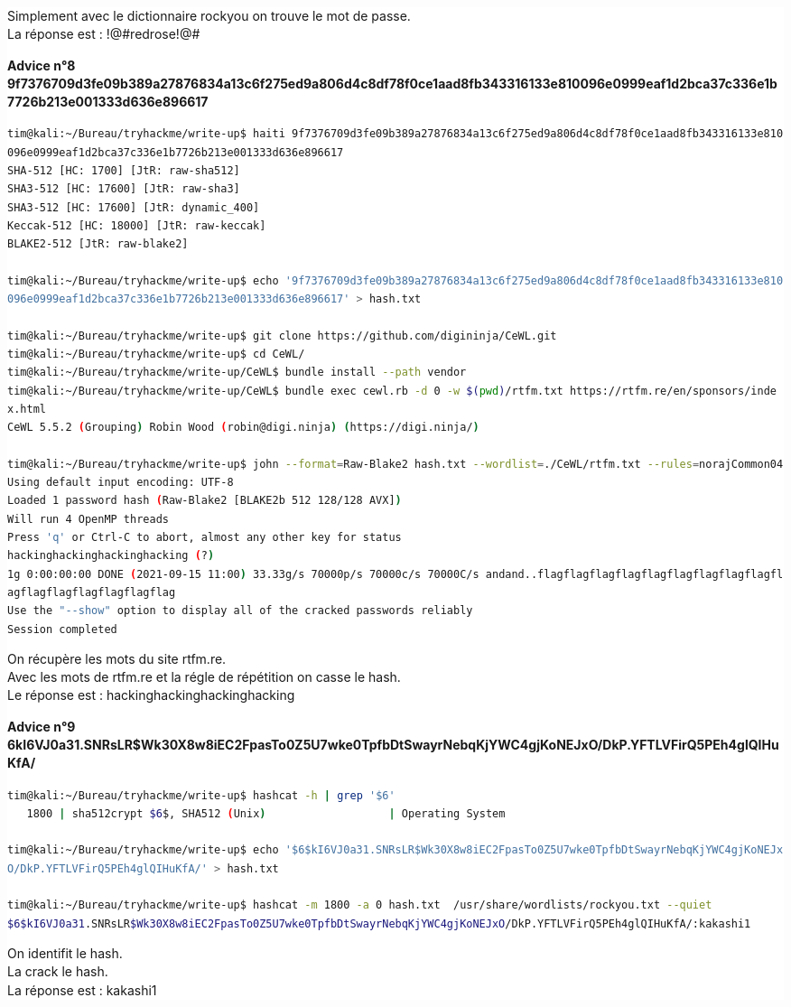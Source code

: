 Simplement avec le dictionnaire rockyou on trouve le mot de passe.   
La réponse est : !@#redrose!@#  

**Advice n°8 9f7376709d3fe09b389a27876834a13c6f275ed9a806d4c8df78f0ce1aad8fb343316133e810096e0999eaf1d2bca37c336e1b7726b213e001333d636e896617**

```bash
tim@kali:~/Bureau/tryhackme/write-up$ haiti 9f7376709d3fe09b389a27876834a13c6f275ed9a806d4c8df78f0ce1aad8fb343316133e810096e0999eaf1d2bca37c336e1b7726b213e001333d636e896617
SHA-512 [HC: 1700] [JtR: raw-sha512]
SHA3-512 [HC: 17600] [JtR: raw-sha3]
SHA3-512 [HC: 17600] [JtR: dynamic_400]
Keccak-512 [HC: 18000] [JtR: raw-keccak]
BLAKE2-512 [JtR: raw-blake2]

tim@kali:~/Bureau/tryhackme/write-up$ echo '9f7376709d3fe09b389a27876834a13c6f275ed9a806d4c8df78f0ce1aad8fb343316133e810096e0999eaf1d2bca37c336e1b7726b213e001333d636e896617' > hash.txt 

tim@kali:~/Bureau/tryhackme/write-up$ git clone https://github.com/digininja/CeWL.git
tim@kali:~/Bureau/tryhackme/write-up$ cd CeWL/
tim@kali:~/Bureau/tryhackme/write-up/CeWL$ bundle install --path vendor
tim@kali:~/Bureau/tryhackme/write-up/CeWL$ bundle exec cewl.rb -d 0 -w $(pwd)/rtfm.txt https://rtfm.re/en/sponsors/index.html
CeWL 5.5.2 (Grouping) Robin Wood (robin@digi.ninja) (https://digi.ninja/)

tim@kali:~/Bureau/tryhackme/write-up$ john --format=Raw-Blake2 hash.txt --wordlist=./CeWL/rtfm.txt --rules=norajCommon04
Using default input encoding: UTF-8
Loaded 1 password hash (Raw-Blake2 [BLAKE2b 512 128/128 AVX])
Will run 4 OpenMP threads
Press 'q' or Ctrl-C to abort, almost any other key for status
hackinghackinghackinghacking (?)
1g 0:00:00:00 DONE (2021-09-15 11:00) 33.33g/s 70000p/s 70000c/s 70000C/s andand..flagflagflagflagflagflagflagflagflagflagflagflagflagflagflagflag
Use the "--show" option to display all of the cracked passwords reliably
Session completed
```

On récupère les mots du site rtfm.re.   
Avec les mots de rtfm.re et la régle de répétition on casse le hash.   
Le réponse est : hackinghackinghackinghacking  

**Advice n°9 $6$kI6VJ0a31.SNRsLR$Wk30X8w8iEC2FpasTo0Z5U7wke0TpfbDtSwayrNebqKjYWC4gjKoNEJxO/DkP.YFTLVFirQ5PEh4glQIHuKfA/**

```bash
tim@kali:~/Bureau/tryhackme/write-up$ hashcat -h | grep '$6'
   1800 | sha512crypt $6$, SHA512 (Unix)                   | Operating System

tim@kali:~/Bureau/tryhackme/write-up$ echo '$6$kI6VJ0a31.SNRsLR$Wk30X8w8iEC2FpasTo0Z5U7wke0TpfbDtSwayrNebqKjYWC4gjKoNEJxO/DkP.YFTLVFirQ5PEh4glQIHuKfA/' > hash.txt

tim@kali:~/Bureau/tryhackme/write-up$ hashcat -m 1800 -a 0 hash.txt  /usr/share/wordlists/rockyou.txt --quiet
$6$kI6VJ0a31.SNRsLR$Wk30X8w8iEC2FpasTo0Z5U7wke0TpfbDtSwayrNebqKjYWC4gjKoNEJxO/DkP.YFTLVFirQ5PEh4glQIHuKfA/:kakashi1
```

On identifit le hash.    
La crack le hash.   
La réponse est : kakashi1   